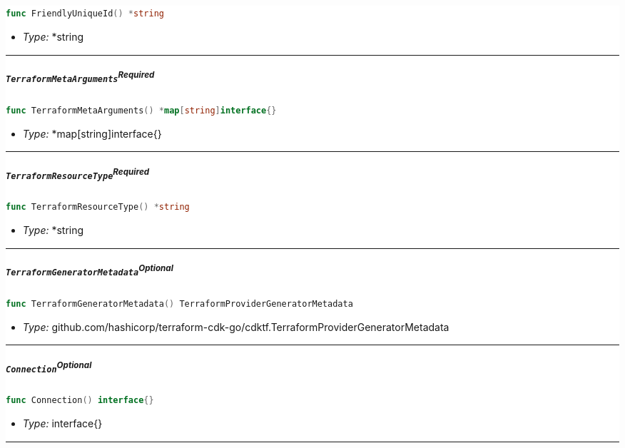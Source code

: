 ```go
func FriendlyUniqueId() *string
```

- *Type:* *string

---

##### `TerraformMetaArguments`<sup>Required</sup> <a name="TerraformMetaArguments" id="rhizo-co-terraform-provider-oci.databaseMigrationConnection.DatabaseMigrationConnection.property.terraformMetaArguments"></a>

```go
func TerraformMetaArguments() *map[string]interface{}
```

- *Type:* *map[string]interface{}

---

##### `TerraformResourceType`<sup>Required</sup> <a name="TerraformResourceType" id="rhizo-co-terraform-provider-oci.databaseMigrationConnection.DatabaseMigrationConnection.property.terraformResourceType"></a>

```go
func TerraformResourceType() *string
```

- *Type:* *string

---

##### `TerraformGeneratorMetadata`<sup>Optional</sup> <a name="TerraformGeneratorMetadata" id="rhizo-co-terraform-provider-oci.databaseMigrationConnection.DatabaseMigrationConnection.property.terraformGeneratorMetadata"></a>

```go
func TerraformGeneratorMetadata() TerraformProviderGeneratorMetadata
```

- *Type:* github.com/hashicorp/terraform-cdk-go/cdktf.TerraformProviderGeneratorMetadata

---

##### `Connection`<sup>Optional</sup> <a name="Connection" id="rhizo-co-terraform-provider-oci.databaseMigrationConnection.DatabaseMigrationConnection.property.connection"></a>

```go
func Connection() interface{}
```

- *Type:* interface{}

---

